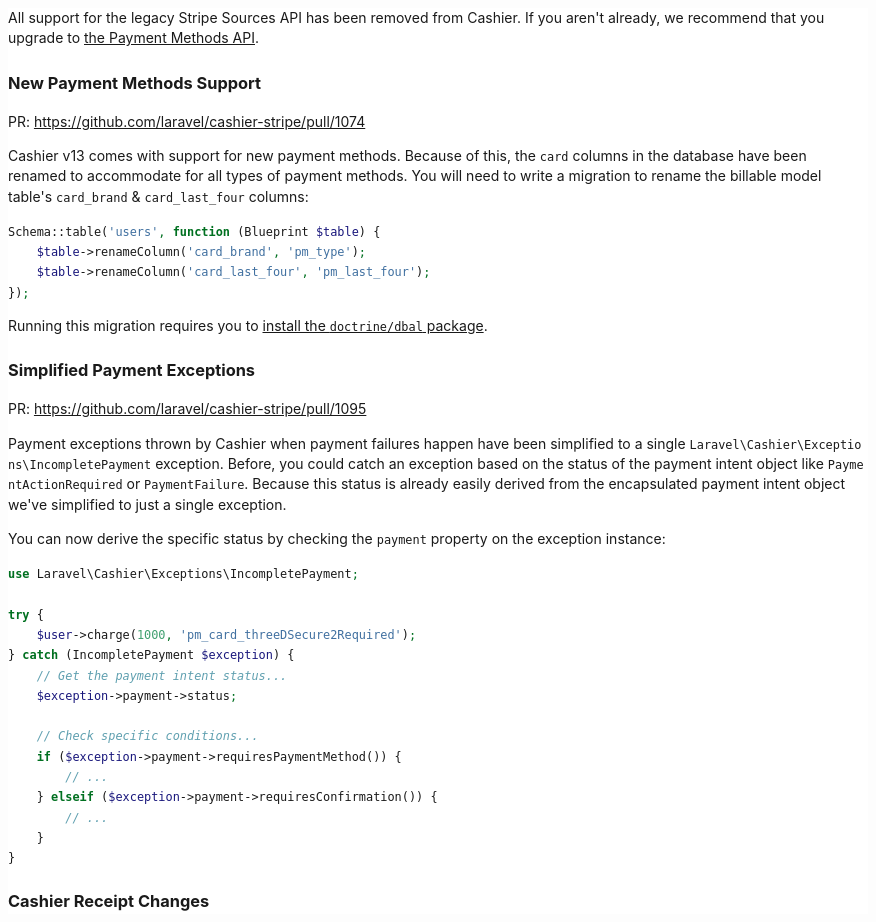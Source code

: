 All support for the legacy Stripe Sources API has been removed from Cashier. If you aren't already, we recommend that you upgrade to [the Payment Methods API](https://stripe.com/docs/payments/payment-methods).

### New Payment Methods Support

PR: https://github.com/laravel/cashier-stripe/pull/1074

Cashier v13 comes with support for new payment methods. Because of this, the `card` columns in the database have been renamed to accommodate for all types of payment methods. You will need to write a migration to rename the billable model table's `card_brand` & `card_last_four` columns:

```php
Schema::table('users', function (Blueprint $table) {
    $table->renameColumn('card_brand', 'pm_type');
    $table->renameColumn('card_last_four', 'pm_last_four');
});
```

Running this migration requires you to [install the `doctrine/dbal` package](https://laravel.com/docs/migrations#renaming-columns).

### Simplified Payment Exceptions

PR: https://github.com/laravel/cashier-stripe/pull/1095

Payment exceptions thrown by Cashier when payment failures happen have been simplified to a single `Laravel\Cashier\Exceptions\IncompletePayment` exception. Before, you could catch an exception based on the status of the payment intent object like `PaymentActionRequired` or `PaymentFailure`. Because this status is already easily derived from the encapsulated payment intent object we've simplified to just a single exception.

You can now derive the specific status by checking the `payment` property on the exception instance:

```php
use Laravel\Cashier\Exceptions\IncompletePayment;

try {
    $user->charge(1000, 'pm_card_threeDSecure2Required');
} catch (IncompletePayment $exception) {
    // Get the payment intent status...
    $exception->payment->status;
    
    // Check specific conditions...
    if ($exception->payment->requiresPaymentMethod()) {
        // ...
    } elseif ($exception->payment->requiresConfirmation()) {
        // ...
    }
}
```

### Cashier Receipt Changes
